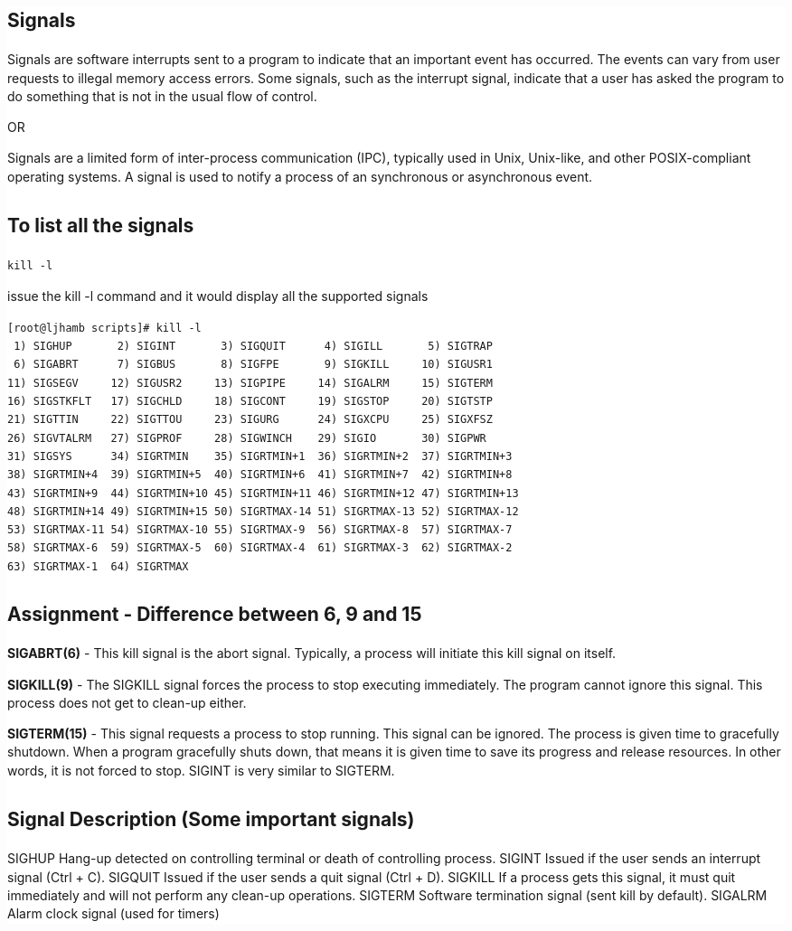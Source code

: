 
Signals
-------
Signals are software interrupts sent to a program to indicate that an important event has occurred. The events can vary from user requests to illegal memory access errors. Some signals, such as the interrupt signal, indicate that a user has asked the program to do something that is not in the usual flow of control.

OR

Signals are a limited form of inter-process communication (IPC), typically used in Unix, Unix-like, and other POSIX-compliant operating systems. A signal is used to notify a process of an synchronous or asynchronous event.

To list all the signals
-----------------------
```
kill -l
```
issue the kill -l command and it would display all the supported signals
```
[root@ljhamb scripts]# kill -l
 1) SIGHUP       2) SIGINT       3) SIGQUIT      4) SIGILL       5) SIGTRAP
 6) SIGABRT      7) SIGBUS       8) SIGFPE       9) SIGKILL     10) SIGUSR1
11) SIGSEGV     12) SIGUSR2     13) SIGPIPE     14) SIGALRM     15) SIGTERM
16) SIGSTKFLT   17) SIGCHLD     18) SIGCONT     19) SIGSTOP     20) SIGTSTP
21) SIGTTIN     22) SIGTTOU     23) SIGURG      24) SIGXCPU     25) SIGXFSZ
26) SIGVTALRM   27) SIGPROF     28) SIGWINCH    29) SIGIO       30) SIGPWR
31) SIGSYS      34) SIGRTMIN    35) SIGRTMIN+1  36) SIGRTMIN+2  37) SIGRTMIN+3
38) SIGRTMIN+4  39) SIGRTMIN+5  40) SIGRTMIN+6  41) SIGRTMIN+7  42) SIGRTMIN+8
43) SIGRTMIN+9  44) SIGRTMIN+10 45) SIGRTMIN+11 46) SIGRTMIN+12 47) SIGRTMIN+13
48) SIGRTMIN+14 49) SIGRTMIN+15 50) SIGRTMAX-14 51) SIGRTMAX-13 52) SIGRTMAX-12
53) SIGRTMAX-11 54) SIGRTMAX-10 55) SIGRTMAX-9  56) SIGRTMAX-8  57) SIGRTMAX-7
58) SIGRTMAX-6  59) SIGRTMAX-5  60) SIGRTMAX-4  61) SIGRTMAX-3  62) SIGRTMAX-2
63) SIGRTMAX-1  64) SIGRTMAX
```
##  **Assignment** - Difference between 6, 9 and 15

**SIGABRT(6)** - This kill signal is the abort signal. Typically, a process will initiate this kill signal on itself.

**SIGKILL(9)** - The SIGKILL signal forces the process to stop executing immediately. The program cannot ignore this signal. This process does not get to clean-up either.

**SIGTERM(15)** - This signal requests a process to stop running. This signal can be ignored. The process is given time to gracefully shutdown. When a program gracefully shuts down, that means it is given time to save its progress and release resources. In other words, it is not forced to stop. SIGINT is very similar to SIGTERM.


Signal	Description (Some important signals)
--------------------------------------------
SIGHUP	Hang-up detected on controlling terminal or death of controlling process.
SIGINT	Issued if the user sends an interrupt signal (Ctrl + C).
SIGQUIT	Issued if the user sends a quit signal (Ctrl + D).
SIGKILL	If a process gets this signal, it must quit immediately and will not perform any clean-up operations.
SIGTERM	Software termination signal (sent kill by default).
SIGALRM	Alarm clock signal (used for timers)
